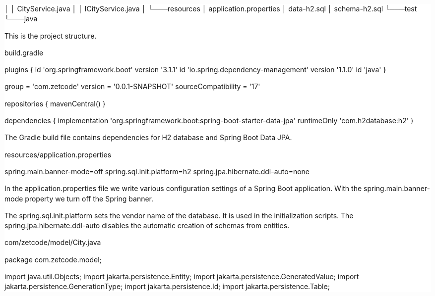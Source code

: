 │   │                   CityService.java
│   │                   ICityService.java
│   └───resources
│           application.properties
│           data-h2.sql
│           schema-h2.sql
└───test
    └───java

This is the project structure.

build.gradle
  

plugins {
    id 'org.springframework.boot' version '3.1.1'
    id 'io.spring.dependency-management' version '1.1.0'
    id 'java'
}

group = 'com.zetcode'
version = '0.0.1-SNAPSHOT'
sourceCompatibility = '17'

repositories {
    mavenCentral()
}

dependencies {
    implementation 'org.springframework.boot:spring-boot-starter-data-jpa'
    runtimeOnly 'com.h2database:h2'
}

The Gradle build file contains dependencies for H2 database and Spring Boot Data
JPA.

resources/application.properties
  

spring.main.banner-mode=off
spring.sql.init.platform=h2
spring.jpa.hibernate.ddl-auto=none

In the application.properties file we write various configuration
settings of a Spring Boot application. With the
spring.main.banner-mode property we turn off the Spring banner.

The spring.sql.init.platform sets the vendor name of the database.
It is used in the initialization scripts. The 
spring.jpa.hibernate.ddl-auto disables the automatic creation of
schemas from entities.

com/zetcode/model/City.java
  

package com.zetcode.model;

import java.util.Objects;
import jakarta.persistence.Entity;
import jakarta.persistence.GeneratedValue;
import jakarta.persistence.GenerationType;
import jakarta.persistence.Id;
import jakarta.persistence.Table;
